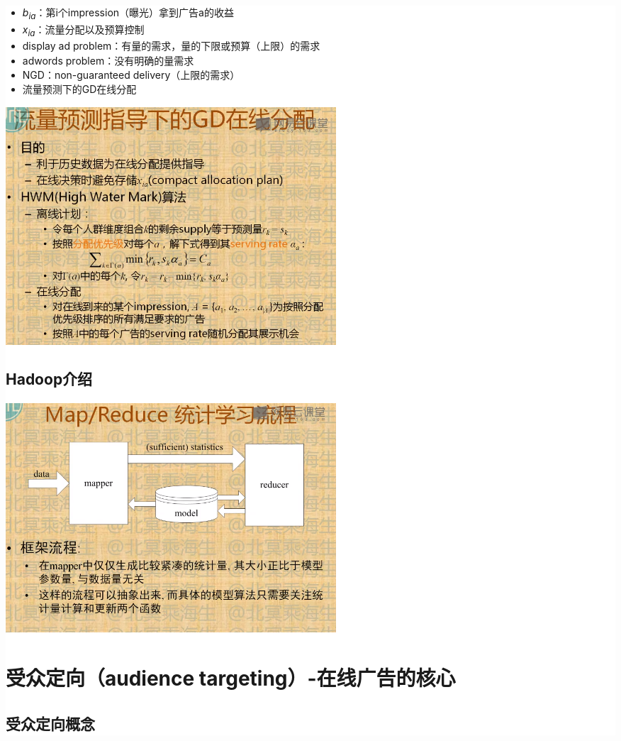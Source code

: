 * $b_{ia}$：第i个impression（曝光）拿到广告a的收益
* $x_{ia}$：流量分配以及预算控制
* display ad problem：有量的需求，量的下限或预算（上限）的需求
* adwords problem：没有明确的量需求
* NGD：non-guaranteed delivery（上限的需求）
* 流量预测下的GD在线分配

![图：GD在线分配](%E8%AE%A1%E7%AE%97%E5%B9%BF%E5%91%8A%E4%B9%8B%E7%90%86%E8%AE%BA/method2.png)

## Hadoop介绍

![图：mapreduce在统计中应用](%E8%AE%A1%E7%AE%97%E5%B9%BF%E5%91%8A%E4%B9%8B%E7%90%86%E8%AE%BA/mapreduce.png)

# 受众定向（audience targeting）-在线广告的核心

## 受众定向概念
